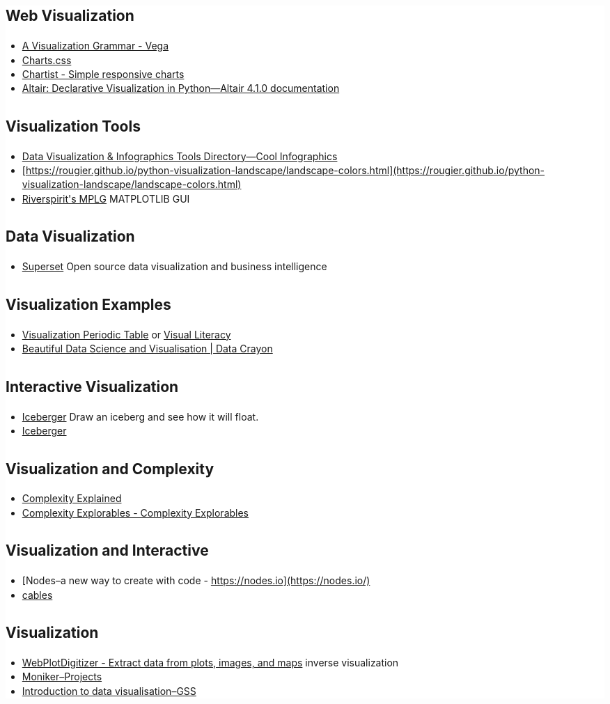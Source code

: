 ## Web Visualization

- [A Visualization Grammar - Vega](https://vega.github.io/vega/)
- [Charts.css](https://chartscss.org/)
- [Chartist - Simple responsive charts](https://gionkunz.github.io/chartist-js/)
- [Altair: Declarative Visualization in Python—Altair 4.1.0 documentation](https://altair-viz.github.io/)

## Visualization Tools

- [Data Visualization & Infographics Tools Directory—Cool Infographics](https://coolinfographics.com/tools-directory)
- [https://rougier.github.io/python-visualization-landscape/landscape-colors.html](https://rougier.github.io/python-visualization-landscape/landscape-colors.html)
- [Riverspirit's MPLG](https://everydayanchovies.github.io/mplg/mplg) MATPLOTLIB GUI

## Data Visualization

- [Superset](https://superset.apache.org/) Open source data visualization and business intelligence

## Visualization Examples

- [Visualization Periodic Table](https://letsandeepio.github.io/viz-method-table/) or [Visual Literacy](https://www.visual-literacy.org/periodic_table/periodic_table.html#)
- [Beautiful Data Science and Visualisation | Data Crayon](https://datacrayon.com/)

## Interactive Visualization

- [Iceberger](https://joshdata.me/iceberger.html) Draw an iceberg and see how it will float.
- [Iceberger](https://iceberger.boomla.net/)

## Visualization and Complexity

- [Complexity Explained](https://complexityexplained.github.io/)
- [Complexity Explorables - Complexity Explorables](https://www.complexity-explorables.org/)

## Visualization and Interactive

- [Nodes–a new way to create with code - https://nodes.io](https://nodes.io/)
- [cables](https://cables.gl/)

## Visualization

- [WebPlotDigitizer - Extract data from plots, images, and maps](https://automeris.io/WebPlotDigitizer/index.html) inverse visualization
- [Moniker–Projects](https://studiomoniker.com/projects)
- [Introduction to data visualisation–GSS](https://gss.civilservice.gov.uk/policy-store/introduction-to-data-visualisation/)
